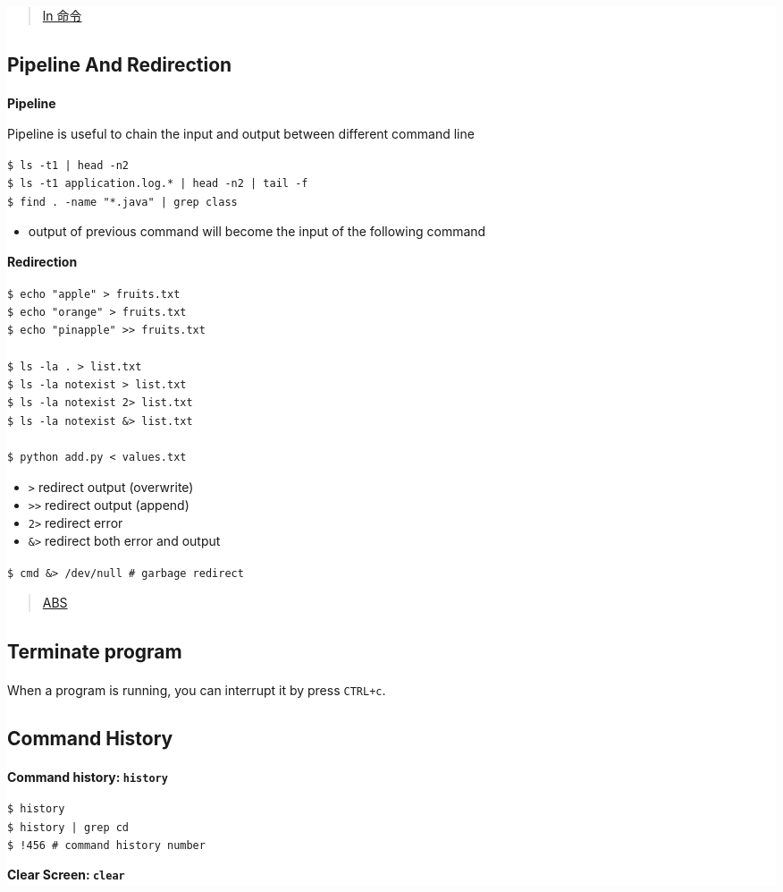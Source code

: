 > [ln 命令](http://www.cnblogs.com/peida/archive/2012/12/11/2812294.html)

## Pipeline And Redirection

**Pipeline**

Pipeline is useful to chain the input and output between different command line

``` shell
$ ls -t1 | head -n2
$ ls -t1 application.log.* | head -n2 | tail -f
$ find . -name "*.java" | grep class
```

* output of previous command will become the input of the following command

**Redirection**

``` shell
$ echo "apple" > fruits.txt
$ echo "orange" > fruits.txt
$ echo "pinapple" >> fruits.txt

$ ls -la . > list.txt
$ ls -la notexist > list.txt
$ ls -la notexist 2> list.txt
$ ls -la notexist &> list.txt

$ python add.py < values.txt
```

* `>` redirect output (overwrite)
* `>>` redirect output (append)
* `2>` redirect error
* `&>` redirect both error and output

``` shell
$ cmd &> /dev/null # garbage redirect
```

> [ABS](http://www.tldp.org/LDP/abs/html/io-redirection.html)

## Terminate program

When a program is running, you can interrupt it by press `CTRL+c`.

## Command History

**Command history: `history`**

``` shell
$ history
$ history | grep cd
$ !456 # command history number
```

**Clear Screen: `clear`**
